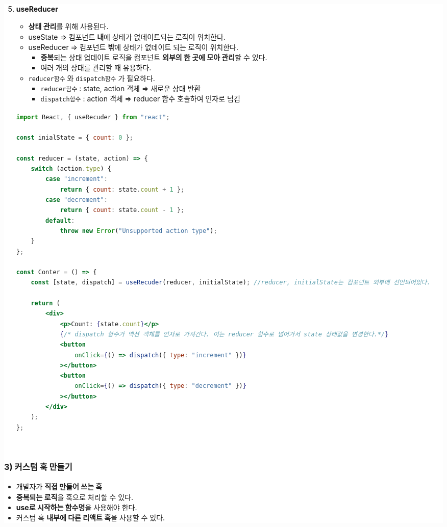5. **useReducer**

    - **상태 관리**를 위해 사용된다.
    - useState ⇒ 컴포넌트 **내**에 상태가 없데이트되는 로직이 위치한다.
    - useReducer ⇒ 컴포넌트 **밖**에 상태가 없데이트 되는 로직이 위치한다.
        - **중복**되는 상태 업데이트 로직을 컴포넌트 **외부의 한 곳에 모아 관리**할 수 있다.
        - 여러 개의 상태를 관리할 때 유용하다.
    - `reducer함수` 와 `dispatch함수` 가 필요하다.
        - `reducer함수` : state, action 객체 ⇒ 새로운 상태 반환
        - `dispatch함수` : action 객체 ⇒ reducer 함수 호출하여 인자로 넘김

    ```jsx
    import React, { useRecuder } from "react";

    const inialState = { count: 0 };

    const reducer = (state, action) => {
        switch (action.type) {
            case "increment":
                return { count: state.count + 1 };
            case "decrement":
                return { count: state.count - 1 };
            default:
                throw new Error("Unsupported action type");
        }
    };

    const Conter = () => {
        const [state, dispatch] = useRecuder(reducer, initialState); //reducer, initialState는 컴포넌트 외부에 선언되어있다.

        return (
            <div>
                <p>Count: {state.count}</p>
                {/* dispatch 함수가 액션 객체를 인자로 가져간다. 이는 reducer 함수로 넘어가서 state 상태값을 변경한다.*/}
                <button
                    onClick={() => dispatch({ type: "increment" })}
                ></button>
                <button
                    onClick={() => dispatch({ type: "decrement" })}
                ></button>
            </div>
        );
    };
    ```

<br/>

### 3) 커스텀 훅 만들기

-   개발자가 **직접 만들어 쓰는 훅**
-   **중복되는 로직**을 훅으로 처리할 수 있다.
-   **use로 시작하는 함수명**을 사용해야 한다.
-   커스텀 훅 **내부에 다른 리액트 훅**을 사용할 수 있다.
